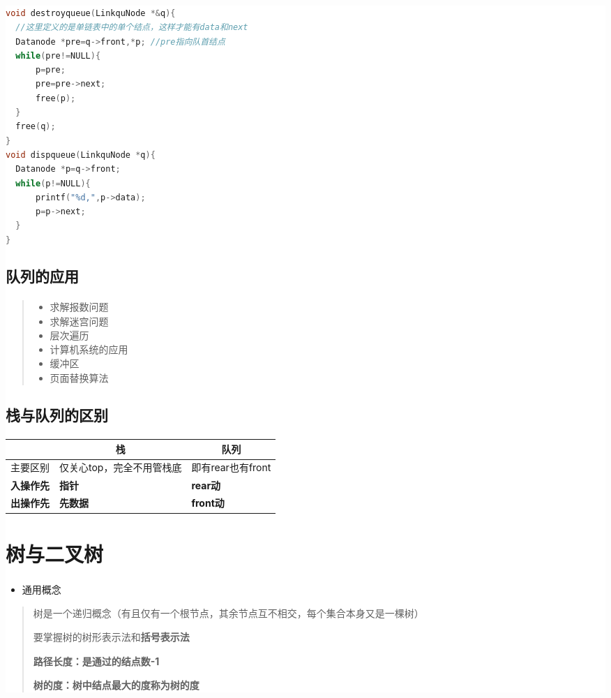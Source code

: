   ```c
  void destroyqueue(LinkquNode *&q){
  	//这里定义的是单链表中的单个结点，这样才能有data和next
  	Datanode *pre=q->front,*p; //pre指向队首结点
  	while(pre!=NULL){
  		p=pre;
  		pre=pre->next;
  		free(p);
  	}
  	free(q);
  }
  void dispqueue(LinkquNode *q){
  	Datanode *p=q->front;
  	while(p!=NULL){
  		printf("%d,",p->data);
  		p=p->next;
  	}
  }
  ```

## 队列的应用

> - 求解报数问题
> - 求解迷宫问题
> - 层次遍历
> - 计算机系统的应用
> - 缓冲区
> - 页面替换算法

## 栈与队列的区别

|              | 栈                        | 队列              |
| ------------ | ------------------------- | ----------------- |
| 主要区别     | 仅关心top，完全不用管栈底 | 即有rear也有front |
| **入操作先** | **指针**                  | **rear动**        |
| **出操作先** | **先数据**                | **front动**       |



# 树与二叉树

- 通用概念

> 树是⼀个递归概念（有且仅有⼀个根节点，其余节点互不相交，每个集合本⾝⼜是⼀棵树）
>
> 要掌握树的树形表示法和**括号表示法**
>
> **路径长度：是通过的结点数-1**
>
> **树的度：树中结点最大的度称为树的度**
